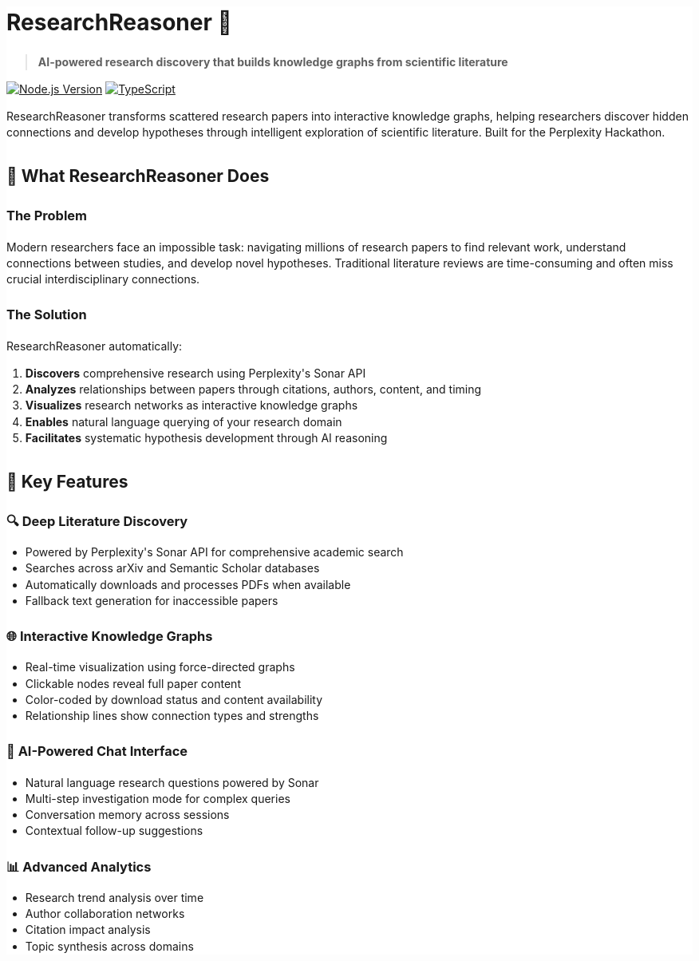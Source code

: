 # ResearchReasoner 🧠

> **AI-powered research discovery that builds knowledge graphs from scientific literature**


[![Node.js Version](https://img.shields.io/badge/node-%3E%3D18.0.0-brightgreen)](https://nodejs.org/)
[![TypeScript](https://img.shields.io/badge/TypeScript-4.9+-blue)](https://www.typescriptlang.org/)

ResearchReasoner transforms scattered research papers into interactive knowledge graphs, helping researchers discover hidden connections and develop hypotheses through intelligent exploration of scientific literature. Built for the Perplexity Hackathon.

## 🎯 What ResearchReasoner Does

### The Problem
Modern researchers face an impossible task: navigating millions of research papers to find relevant work, understand connections between studies, and develop novel hypotheses. Traditional literature reviews are time-consuming and often miss crucial interdisciplinary connections.

### The Solution
ResearchReasoner automatically:
1. **Discovers** comprehensive research using Perplexity's Sonar API
2. **Analyzes** relationships between papers through citations, authors, content, and timing
3. **Visualizes** research networks as interactive knowledge graphs
4. **Enables** natural language querying of your research domain
5. **Facilitates** systematic hypothesis development through AI reasoning

## 🚀 Key Features

### 🔍 **Deep Literature Discovery**
- Powered by Perplexity's Sonar API for comprehensive academic search
- Searches across arXiv and Semantic Scholar databases
- Automatically downloads and processes PDFs when available
- Fallback text generation for inaccessible papers

### 🌐 **Interactive Knowledge Graphs**
- Real-time visualization using force-directed graphs
- Clickable nodes reveal full paper content
- Color-coded by download status and content availability
- Relationship lines show connection types and strengths

### 💬 **AI-Powered Chat Interface**
- Natural language research questions powered by Sonar
- Multi-step investigation mode for complex queries
- Conversation memory across sessions
- Contextual follow-up suggestions

### 📊 **Advanced Analytics**
- Research trend analysis over time
- Author collaboration networks
- Citation impact analysis
- Topic synthesis across domains
